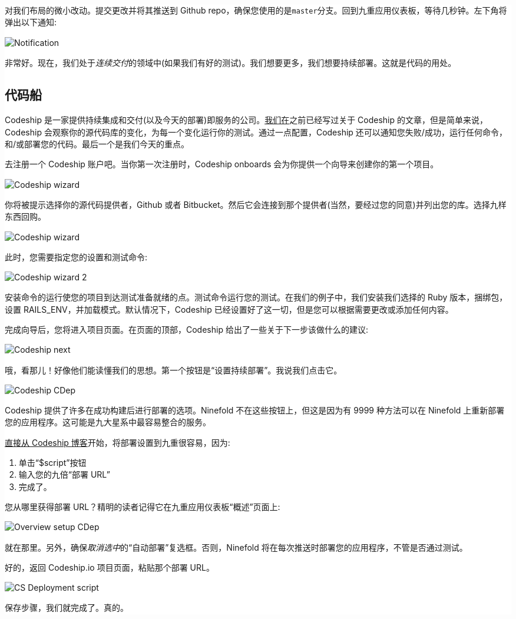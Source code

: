 对我们布局的微小改动。提交更改并将其推送到 Github repo，确保您使用的是`master`分支。回到九重应用仪表板，等待几秒钟。左下角将弹出以下通知:

![Notification](../Images/c2540499f50fc1a2b86d301f674fa0df.png)

非常好。现在，我们处于*连续交付*的领域中(如果我们有好的测试)。我们想要更多，我们想要持续部署。这就是代码的用处。

## 代码船

Codeship 是一家提供持续集成和交付(以及今天的部署)即服务的公司。[我们在](https://www.sitepoint.com/continuous-delivery-right-way-deploy-software/)之前已经写过关于 Codeship 的文章，但是简单来说，Codeship 会观察你的源代码库的变化，为每一个变化运行你的测试。通过一点配置，Codeship 还可以通知您失败/成功，运行任何命令，和/或部署您的代码。最后一个是我们今天的重点。

去注册一个 Codeship 账户吧。当你第一次注册时，Codeship onboards 会为你提供一个向导来创建你的第一个项目。

![Codeship wizard](../Images/5a9d08bad7ced0509b2022c35defaed5.png)

你将被提示选择你的源代码提供者，Github 或者 Bitbucket。然后它会连接到那个提供者(当然，要经过您的同意)并列出您的库。选择九样东西回购。

![Codeship wizard](../Images/7774e0d5cf2ccfe4ac3bac5672a1ca4a.png)

此时，您需要指定您的设置和测试命令:

![Codeship wizard 2](../Images/8c75a741db7194d0751ca3e0e01e1c7f.png)

安装命令的运行使您的项目到达测试准备就绪的点。测试命令运行您的测试。在我们的例子中，我们安装我们选择的 Ruby 版本，捆绑包，设置 RAILS_ENV，并加载模式。默认情况下，Codeship 已经设置好了这一切，但是您可以根据需要更改或添加任何内容。

完成向导后，您将进入项目页面。在页面的顶部，Codeship 给出了一些关于下一步该做什么的建议:

![Codeship next](../Images/597b93804c9bffa19072d9b595782782.png)

哦，看那儿！好像他们能读懂我们的思想。第一个按钮是“设置持续部署”。我说我们点击它。

![Codeship CDep](../Images/1404ea1300b8fcb7586d298a4e72d398.png)

Codeship 提供了许多在成功构建后进行部署的选项。Ninefold 不在这些按钮上，但这是因为有 9999 种方法可以在 Ninefold 上重新部署您的应用程序。这可能是九大星系中最容易整合的服务。

[直接从 Codeship 博客](http://blog.codeship.io/2014/11/04/continuous-delivery-ninefold-codeship.html)开始，将部署设置到九重很容易，因为:

1.  单击“$script”按钮
2.  输入您的九倍“部署 URL”
3.  完成了。

您从哪里获得部署 URL？精明的读者记得它在九重应用仪表板“概述”页面上:

![Overview setup CDep](../Images/1aa9730273c6c0929a2e16df4eeefc17.png)

就在那里。另外，确保*取消选中*的“自动部署”复选框。否则，Ninefold 将在每次推送时部署您的应用程序，不管是否通过测试。

好的，返回 Codeship.io 项目页面，粘贴那个部署 URL。

![CS Deployment script](../Images/4dc2b0dc6878de2809c2a1072c7d1a95.png)

保存步骤，我们就完成了。真的。
